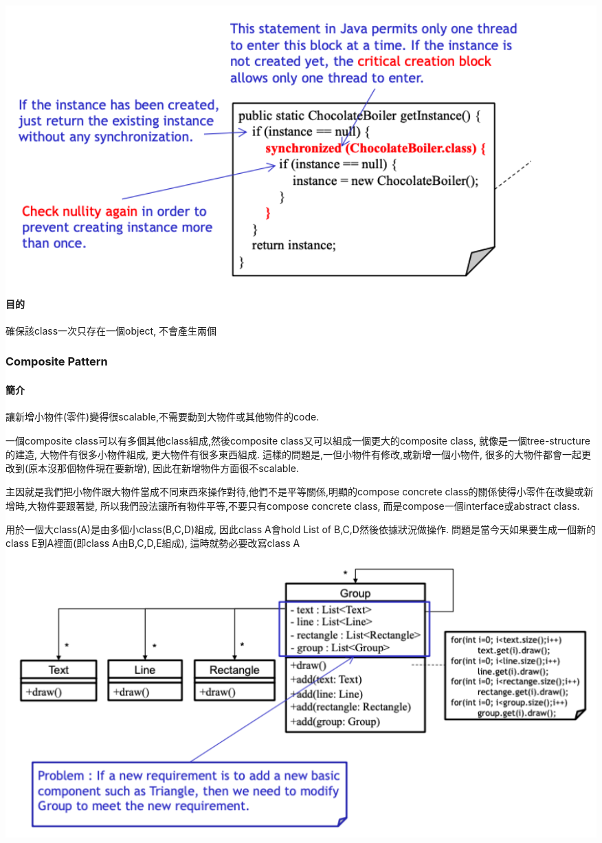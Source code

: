 ![](/assets/images/notes/DesignPattern/11.png)

#### 目的

確保該class一次只存在一個object, 不會產生兩個

### Composite Pattern

#### 簡介

讓新增小物件(零件)變得很scalable,不需要動到大物件或其他物件的code.

一個composite class可以有多個其他class組成,然後composite class又可以組成一個更大的composite class, 就像是一個tree-structure的建造, 大物件有很多小物件組成, 更大物件有很多東西組成. 這樣的問題是,一但小物件有修改,或新增一個小物件, 很多的大物件都會一起更改到(原本沒那個物件現在要新增), 因此在新增物件方面很不scalable.

主因就是我們把小物件跟大物件當成不同東西來操作對待,他們不是平等關係,明顯的compose concrete class的關係使得小零件在改變或新增時,大物件要跟著變, 所以我們設法讓所有物件平等,不要只有compose concrete class, 而是compose一個interface或abstract class.

用於一個大class(A)是由多個小class(B,C,D)組成, 因此class A會hold List of B,C,D然後依據狀況做操作. 問題是當今天如果要生成一個新的class E到A裡面(即class A由B,C,D,E組成), 這時就勢必要改寫class A

![](/assets/images/notes/DesignPattern/15.png)
